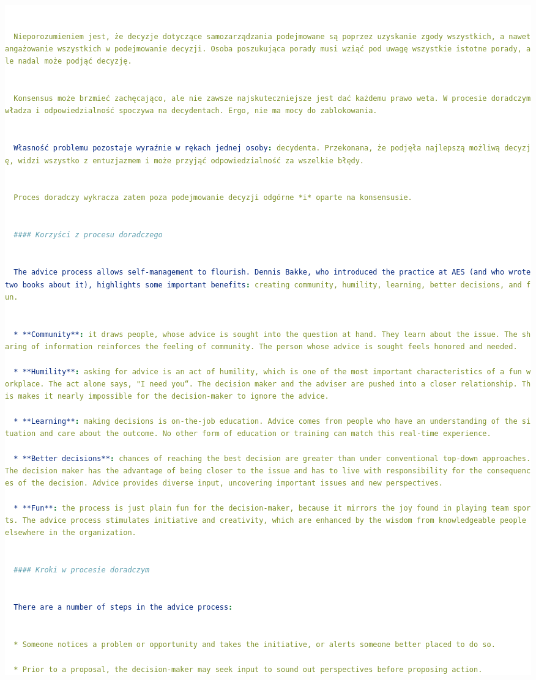 ```yaml


  Nieporozumieniem jest, że decyzje dotyczące samozarządzania podejmowane są poprzez uzyskanie zgody wszystkich, a nawet angażowanie wszystkich w podejmowanie decyzji. Osoba poszukująca porady musi wziąć pod uwagę wszystkie istotne porady, ale nadal może podjąć decyzję.


  Konsensus może brzmieć zachęcająco, ale nie zawsze najskuteczniejsze jest dać każdemu prawo weta. W procesie doradczym władza i odpowiedzialność spoczywa na decydentach. Ergo, nie ma mocy do zablokowania.


  Własność problemu pozostaje wyraźnie w rękach jednej osoby: decydenta. Przekonana, że ​​podjęła najlepszą możliwą decyzję, widzi wszystko z entuzjazmem i może przyjąć odpowiedzialność za wszelkie błędy.


  Proces doradczy wykracza zatem poza podejmowanie decyzji odgórne *i* oparte na konsensusie.


  #### Korzyści z procesu doradczego


  The advice process allows self-management to flourish. Dennis Bakke, who introduced the practice at AES (and who wrote two books about it), highlights some important benefits: creating community, humility, learning, better decisions, and fun.


  * **Community**: it draws people, whose advice is sought into the question at hand. They learn about the issue. The sharing of information reinforces the feeling of community. The person whose advice is sought feels honored and needed.

  * **Humility**: asking for advice is an act of humility, which is one of the most important characteristics of a fun workplace. The act alone says, "I need you“. The decision maker and the adviser are pushed into a closer relationship. This makes it nearly impossible for the decision-maker to ignore the advice.

  * **Learning**: making decisions is on-the-job education. Advice comes from people who have an understanding of the situation and care about the outcome. No other form of education or training can match this real-time experience.

  * **Better decisions**: chances of reaching the best decision are greater than under conventional top-down approaches. The decision maker has the advantage of being closer to the issue and has to live with responsibility for the consequences of the decision. Advice provides diverse input, uncovering important issues and new perspectives.

  * **Fun**: the process is just plain fun for the decision-maker, because it mirrors the joy found in playing team sports. The advice process stimulates initiative and creativity, which are enhanced by the wisdom from knowledgeable people elsewhere in the organization.


  #### Kroki w procesie doradczym


  There are a number of steps in the advice process:


  * Someone notices a problem or opportunity and takes the initiative, or alerts someone better placed to do so.

  * Prior to a proposal, the decision-maker may seek input to sound out perspectives before proposing action. 

```